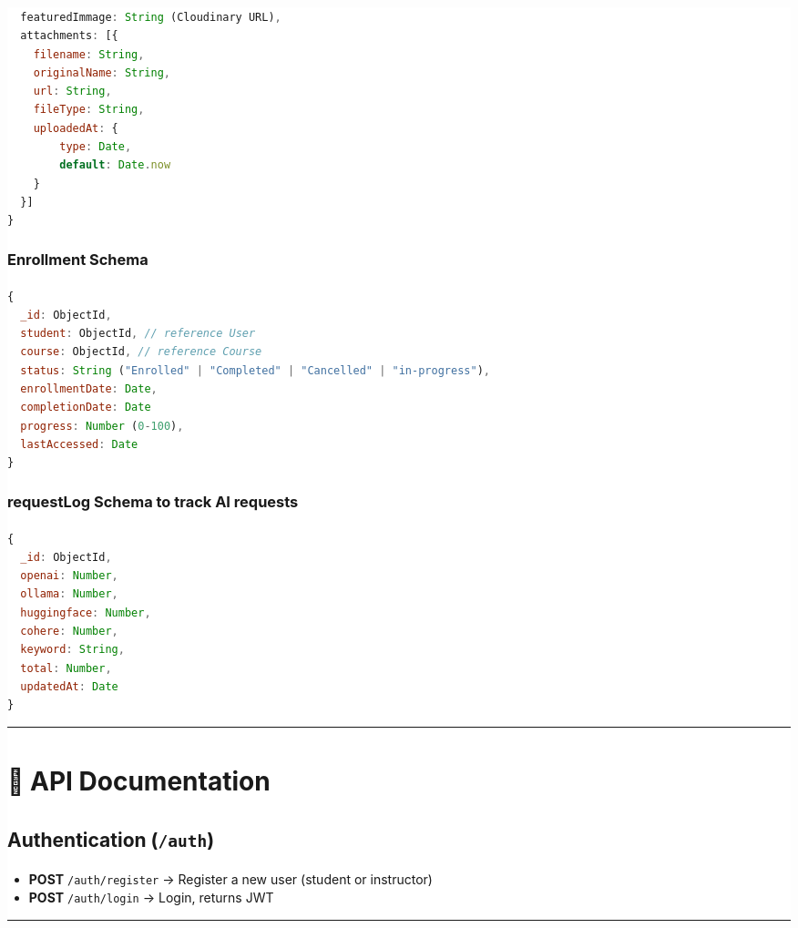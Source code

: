 ```js
  featuredImmage: String (Cloudinary URL),
  attachments: [{
    filename: String,
    originalName: String,
    url: String,
    fileType: String,
    uploadedAt: {
        type: Date,
        default: Date.now
    }
  }]
}
```
### Enrollment Schema

```js
{
  _id: ObjectId,
  student: ObjectId, // reference User
  course: ObjectId, // reference Course
  status: String ("Enrolled" | "Completed" | "Cancelled" | "in-progress"),
  enrollmentDate: Date,
  completionDate: Date
  progress: Number (0-100),
  lastAccessed: Date
}
```
### requestLog Schema to track AI requests

```js
{
  _id: ObjectId,
  openai: Number,
  ollama: Number,
  huggingface: Number,
  cohere: Number,
  keyword: String,
  total: Number,
  updatedAt: Date
}
```

---

# 🔑 API Documentation

## **Authentication** (`/auth`)

* **POST** `/auth/register` → Register a new user (student or instructor)
* **POST** `/auth/login` → Login, returns JWT

---